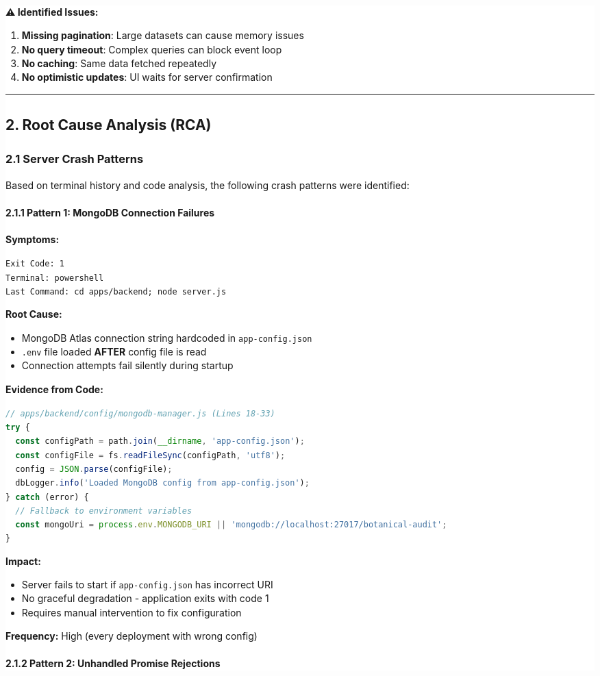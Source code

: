 
**⚠️ Identified Issues:**

1. **Missing pagination**: Large datasets can cause memory issues
2. **No query timeout**: Complex queries can block event loop
3. **No caching**: Same data fetched repeatedly
4. **No optimistic updates**: UI waits for server confirmation

---

## 2. Root Cause Analysis (RCA)

### 2.1 Server Crash Patterns

Based on terminal history and code analysis, the following crash patterns were identified:

#### 2.1.1 Pattern 1: MongoDB Connection Failures

**Symptoms:**

```
Exit Code: 1
Terminal: powershell
Last Command: cd apps/backend; node server.js
```

**Root Cause:**

- MongoDB Atlas connection string hardcoded in `app-config.json`
- `.env` file loaded **AFTER** config file is read
- Connection attempts fail silently during startup

**Evidence from Code:**

```javascript
// apps/backend/config/mongodb-manager.js (Lines 18-33)
try {
  const configPath = path.join(__dirname, 'app-config.json');
  const configFile = fs.readFileSync(configPath, 'utf8');
  config = JSON.parse(configFile);
  dbLogger.info('Loaded MongoDB config from app-config.json');
} catch (error) {
  // Fallback to environment variables
  const mongoUri = process.env.MONGODB_URI || 'mongodb://localhost:27017/botanical-audit';
}
```

**Impact:**

- Server fails to start if `app-config.json` has incorrect URI
- No graceful degradation - application exits with code 1
- Requires manual intervention to fix configuration

**Frequency:** High (every deployment with wrong config)

#### 2.1.2 Pattern 2: Unhandled Promise Rejections
